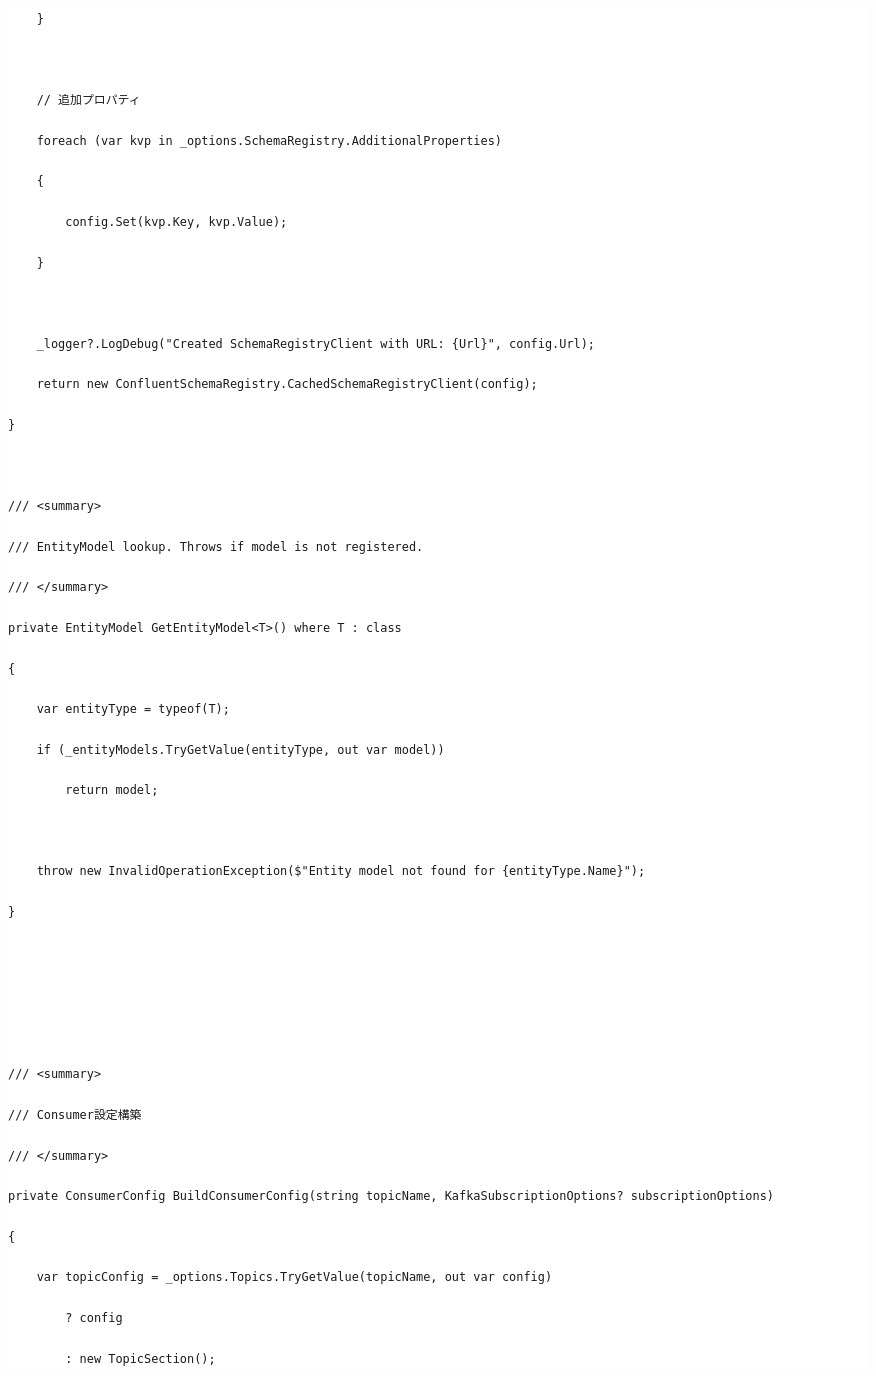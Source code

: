         }



        // 追加プロパティ

        foreach (var kvp in _options.SchemaRegistry.AdditionalProperties)

        {

            config.Set(kvp.Key, kvp.Value);

        }



        _logger?.LogDebug("Created SchemaRegistryClient with URL: {Url}", config.Url);

        return new ConfluentSchemaRegistry.CachedSchemaRegistryClient(config);

    }



    /// <summary>

    /// EntityModel lookup. Throws if model is not registered.

    /// </summary>

    private EntityModel GetEntityModel<T>() where T : class

    {

        var entityType = typeof(T);

        if (_entityModels.TryGetValue(entityType, out var model))

            return model;



        throw new InvalidOperationException($"Entity model not found for {entityType.Name}");

    }







    /// <summary>

    /// Consumer設定構築

    /// </summary>

    private ConsumerConfig BuildConsumerConfig(string topicName, KafkaSubscriptionOptions? subscriptionOptions)

    {

        var topicConfig = _options.Topics.TryGetValue(topicName, out var config)

            ? config

            : new TopicSection();

